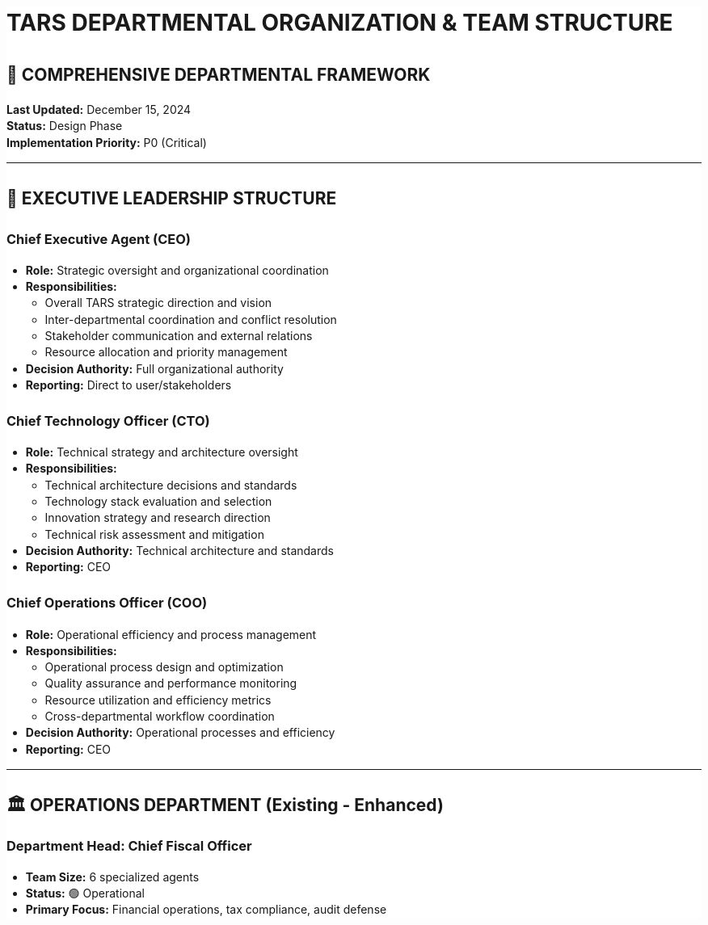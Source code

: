 # TARS DEPARTMENTAL ORGANIZATION & TEAM STRUCTURE

## 🏢 **COMPREHENSIVE DEPARTMENTAL FRAMEWORK**

**Last Updated:** December 15, 2024  
**Status:** Design Phase  
**Implementation Priority:** P0 (Critical)  

---

## 🎯 **EXECUTIVE LEADERSHIP STRUCTURE**

### **Chief Executive Agent (CEO)**
- **Role:** Strategic oversight and organizational coordination
- **Responsibilities:**
  - Overall TARS strategic direction and vision
  - Inter-departmental coordination and conflict resolution
  - Stakeholder communication and external relations
  - Resource allocation and priority management
- **Decision Authority:** Full organizational authority
- **Reporting:** Direct to user/stakeholders

### **Chief Technology Officer (CTO)**
- **Role:** Technical strategy and architecture oversight
- **Responsibilities:**
  - Technical architecture decisions and standards
  - Technology stack evaluation and selection
  - Innovation strategy and research direction
  - Technical risk assessment and mitigation
- **Decision Authority:** Technical architecture and standards
- **Reporting:** CEO

### **Chief Operations Officer (COO)**
- **Role:** Operational efficiency and process management
- **Responsibilities:**
  - Operational process design and optimization
  - Quality assurance and performance monitoring
  - Resource utilization and efficiency metrics
  - Cross-departmental workflow coordination
- **Decision Authority:** Operational processes and efficiency
- **Reporting:** CEO

---

## 🏛️ **OPERATIONS DEPARTMENT** (Existing - Enhanced)

### **Department Head: Chief Fiscal Officer**
- **Team Size:** 6 specialized agents
- **Status:** 🟢 Operational
- **Primary Focus:** Financial operations, tax compliance, audit defense
